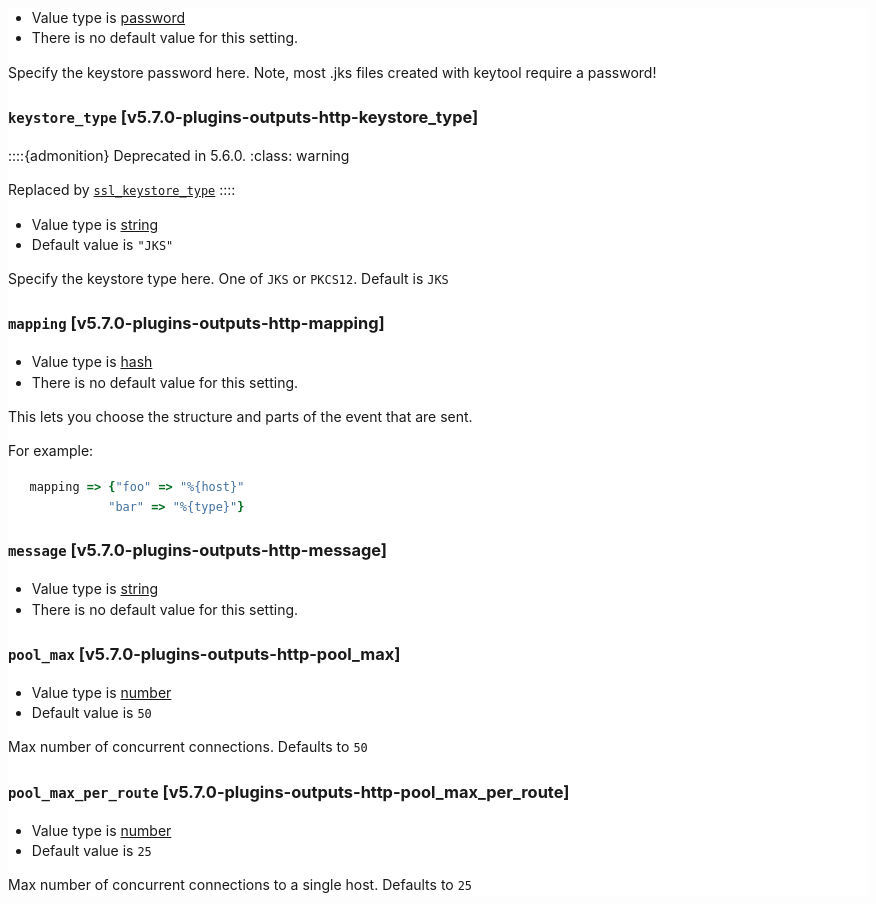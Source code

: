 
* Value type is [password](logstash://reference/configuration-file-structure.md#password)
* There is no default value for this setting.

Specify the keystore password here. Note, most .jks files created with keytool require a password!


### `keystore_type` [v5.7.0-plugins-outputs-http-keystore_type]

::::{admonition} Deprecated in 5.6.0.
:class: warning

Replaced by [`ssl_keystore_type`](v5-7-0-plugins-outputs-http.md#v5.7.0-plugins-outputs-http-ssl_keystore_type)
::::


* Value type is [string](logstash://reference/configuration-file-structure.md#string)
* Default value is `"JKS"`

Specify the keystore type here. One of `JKS` or `PKCS12`. Default is `JKS`


### `mapping` [v5.7.0-plugins-outputs-http-mapping]

* Value type is [hash](logstash://reference/configuration-file-structure.md#hash)
* There is no default value for this setting.

This lets you choose the structure and parts of the event that are sent.

For example:

```ruby
   mapping => {"foo" => "%{host}"
              "bar" => "%{type}"}
```


### `message` [v5.7.0-plugins-outputs-http-message]

* Value type is [string](logstash://reference/configuration-file-structure.md#string)
* There is no default value for this setting.


### `pool_max` [v5.7.0-plugins-outputs-http-pool_max]

* Value type is [number](logstash://reference/configuration-file-structure.md#number)
* Default value is `50`

Max number of concurrent connections. Defaults to `50`


### `pool_max_per_route` [v5.7.0-plugins-outputs-http-pool_max_per_route]

* Value type is [number](logstash://reference/configuration-file-structure.md#number)
* Default value is `25`

Max number of concurrent connections to a single host. Defaults to `25`
